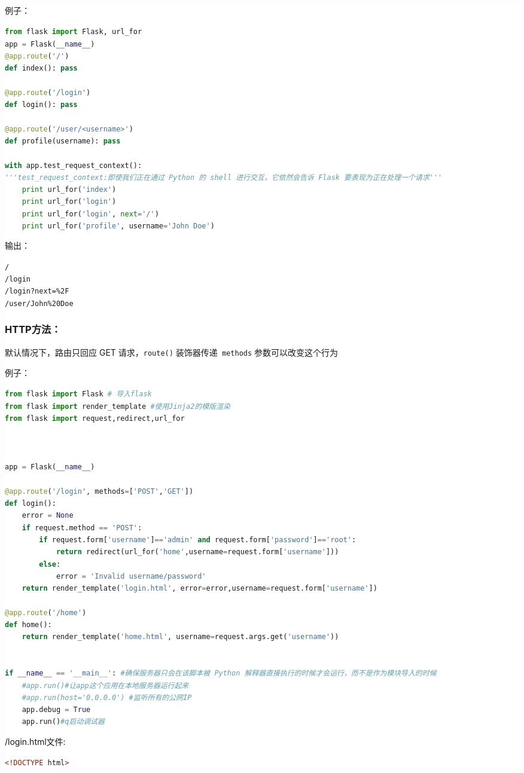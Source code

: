 例子：
```python
from flask import Flask, url_for
app = Flask(__name__)
@app.route('/')
def index(): pass

@app.route('/login')
def login(): pass

@app.route('/user/<username>')
def profile(username): pass

with app.test_request_context():
'''test_request_context:即使我们正在通过 Python 的 shell 进行交互，它依然会告诉 Flask 要表现为正在处理一个请求'''
    print url_for('index')
    print url_for('login')
    print url_for('login', next='/')
    print url_for('profile', username='John Doe')
```
输出：
```
/
/login
/login?next=%2F
/user/John%20Doe
```

### HTTP方法：
 默认情况下，路由只回应 GET 请求，`route()` 装饰器传递` methods` 参数可以改变这个行为

例子：
```python
from flask import Flask # 导入flask
from flask import render_template #使用Jinja2的模版渲染
from flask import request,redirect,url_for



app = Flask(__name__)

@app.route('/login', methods=['POST','GET'])
def login():
    error = None
    if request.method == 'POST':
        if request.form['username']=='admin' and request.form['password']=='root':
            return redirect(url_for('home',username=request.form['username']))
        else:
            error = 'Invalid username/password'
    return render_template('login.html', error=error,username=request.form['username'])

@app.route('/home')
def home():
    return render_template('home.html', username=request.args.get('username'))


if __name__ == '__main__': #确保服务器只会在该脚本被 Python 解释器直接执行的时候才会运行，而不是作为模块导入的时候
    #app.run()#让app这个应用在本地服务器运行起来
    #app.run(host='0.0.0.0') #监听所有的公网IP
    app.debug = True
    app.run()#q启动调试器
```
/login.html文件:
```html
<!DOCTYPE html>
```